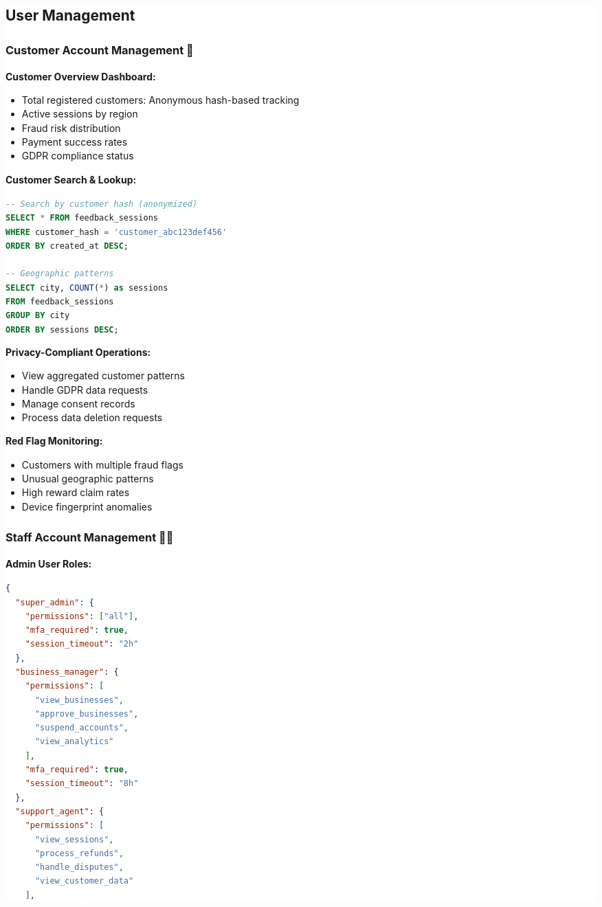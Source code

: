 
## User Management

### Customer Account Management 👥

**Customer Overview Dashboard:**
- Total registered customers: Anonymous hash-based tracking
- Active sessions by region
- Fraud risk distribution
- Payment success rates
- GDPR compliance status

**Customer Search & Lookup:**
```sql
-- Search by customer hash (anonymized)
SELECT * FROM feedback_sessions 
WHERE customer_hash = 'customer_abc123def456'
ORDER BY created_at DESC;

-- Geographic patterns
SELECT city, COUNT(*) as sessions 
FROM feedback_sessions 
GROUP BY city 
ORDER BY sessions DESC;
```

**Privacy-Compliant Operations:**
- View aggregated customer patterns
- Handle GDPR data requests
- Manage consent records
- Process data deletion requests

**Red Flag Monitoring:**
- Customers with multiple fraud flags
- Unusual geographic patterns
- High reward claim rates
- Device fingerprint anomalies

### Staff Account Management 👨‍💼

**Admin User Roles:**
```json
{
  "super_admin": {
    "permissions": ["all"],
    "mfa_required": true,
    "session_timeout": "2h"
  },
  "business_manager": {
    "permissions": [
      "view_businesses",
      "approve_businesses", 
      "suspend_accounts",
      "view_analytics"
    ],
    "mfa_required": true,
    "session_timeout": "8h"
  },
  "support_agent": {
    "permissions": [
      "view_sessions",
      "process_refunds",
      "handle_disputes",
      "view_customer_data"
    ],
```